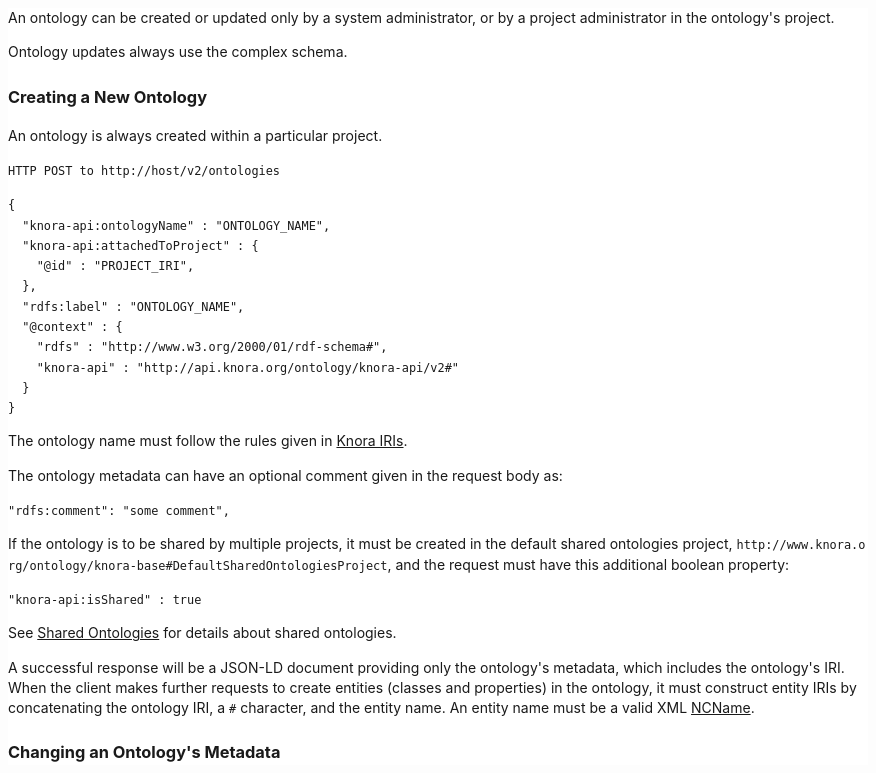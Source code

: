 An ontology can be created or updated only by a system administrator, or
by a project administrator in the ontology's project.

Ontology updates always use the complex schema.

### Creating a New Ontology

An ontology is always created within a particular project.

```
HTTP POST to http://host/v2/ontologies
```

```jsonld
{
  "knora-api:ontologyName" : "ONTOLOGY_NAME",
  "knora-api:attachedToProject" : {
    "@id" : "PROJECT_IRI",
  },
  "rdfs:label" : "ONTOLOGY_NAME",
  "@context" : {
    "rdfs" : "http://www.w3.org/2000/01/rdf-schema#",
    "knora-api" : "http://api.knora.org/ontology/knora-api/v2#"
  }
}
```

The ontology name must follow the rules given in
[Knora IRIs](knora-iris.md).

The ontology metadata can have an optional comment given in the request 
body as:

```
"rdfs:comment": "some comment",
``` 

If the ontology is to be shared by multiple projects, it must be
created in the default shared ontologies project,
`http://www.knora.org/ontology/knora-base#DefaultSharedOntologiesProject`,
and the request must have this additional boolean property:

```
"knora-api:isShared" : true
```

See [Shared Ontologies](../../02-knora-ontologies/introduction.md#shared-ontologies) for details about
shared ontologies.

A successful response will be a JSON-LD document providing only the
ontology's metadata, which includes the ontology's IRI. When the client
makes further requests to create entities (classes and properties) in
the ontology, it must construct entity IRIs by concatenating the
ontology IRI, a `#` character, and the entity name. An entity name must
be a valid XML [NCName](https://www.w3.org/TR/xml-names/#NT-NCName).

### Changing an Ontology's Metadata
